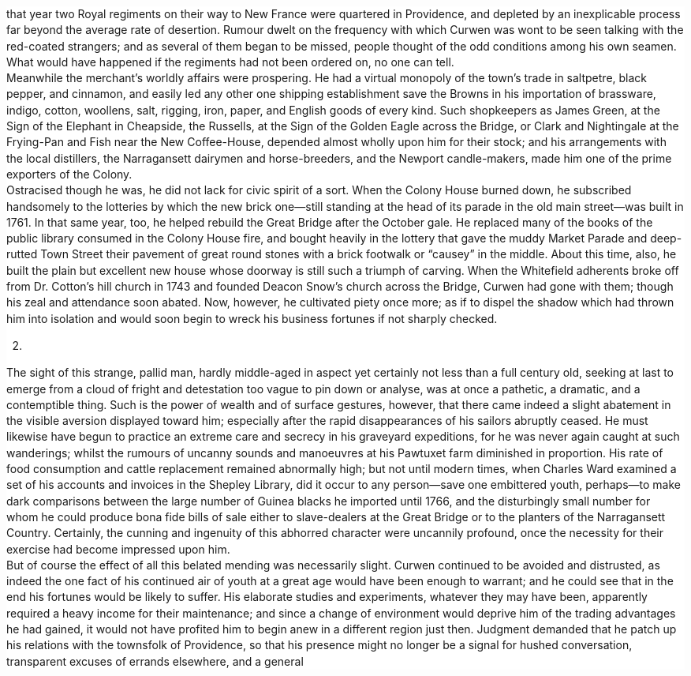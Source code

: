 that year two Royal regiments on their way to New France were quartered in
Providence, and depleted by an inexplicable process far beyond the average
rate of desertion. Rumour dwelt on the frequency with which Curwen was wont to
be seen talking with the red-coated strangers; and as several of them began to
be missed, people thought of the odd conditions among his own seamen. What
would have happened if the regiments had not been ordered on, no one can tell.  
Meanwhile the merchant’s worldly affairs were prospering. He had a virtual
monopoly of the town’s trade in saltpetre, black pepper, and cinnamon, and
easily led any other one shipping establishment save the Browns in his
importation of brassware, indigo, cotton, woollens, salt, rigging, iron,
paper, and English goods of every kind. Such shopkeepers as James Green, at
the Sign of the Elephant in Cheapside, the Russells, at the Sign of the Golden
Eagle across the Bridge, or Clark and Nightingale at the Frying-Pan and Fish
near the New Coffee-House, depended almost wholly upon him for their stock;
and his arrangements with the local distillers, the Narragansett dairymen and
horse-breeders, and the Newport candle-makers, made him one of the prime
exporters of the Colony.  
Ostracised though he was, he did not lack for civic spirit of a sort. When the
Colony House burned down, he subscribed handsomely to the lotteries by which
the new brick one—still standing at the head of its parade in the old main
street—was built in 1761. In that same year, too, he helped rebuild the Great
Bridge after the October gale. He replaced many of the books of the public
library consumed in the Colony House fire, and bought heavily in the lottery
that gave the muddy Market Parade and deep-rutted Town Street their pavement
of great round stones with a brick footwalk or “causey” in the middle. About
this time, also, he built the plain but excellent new house whose doorway is
still such a triumph of carving. When the Whitefield adherents broke off from
Dr. Cotton’s hill church in 1743 and founded Deacon Snow’s church across the
Bridge, Curwen had gone with them; though his zeal and attendance soon abated.
Now, however, he cultivated piety once more; as if to dispel the shadow which
had thrown him into isolation and would soon begin to wreck his business
fortunes if not sharply checked.  
  
2.  
The sight of this strange, pallid man, hardly middle-aged in aspect yet
certainly not less than a full century old, seeking at last to emerge from a
cloud of fright and detestation too vague to pin down or analyse, was at once
a pathetic, a dramatic, and a contemptible thing. Such is the power of wealth
and of surface gestures, however, that there came indeed a slight abatement in
the visible aversion displayed toward him; especially after the rapid
disappearances of his sailors abruptly ceased. He must likewise have begun to
practice an extreme care and secrecy in his graveyard expeditions, for he was
never again caught at such wanderings; whilst the rumours of uncanny sounds
and manoeuvres at his Pawtuxet farm diminished in proportion. His rate of food
consumption and cattle replacement remained abnormally high; but not until
modern times, when Charles Ward examined a set of his accounts and invoices in
the Shepley Library, did it occur to any person—save one embittered youth,
perhaps—to make dark comparisons between the large number of Guinea blacks he
imported until 1766, and the disturbingly small number for whom he could
produce bona fide bills of sale either to slave-dealers at the Great Bridge or
to the planters of the Narragansett Country. Certainly, the cunning and
ingenuity of this abhorred character were uncannily profound, once the
necessity for their exercise had become impressed upon him.  
But of course the effect of all this belated mending was necessarily slight.
Curwen continued to be avoided and distrusted, as indeed the one fact of his
continued air of youth at a great age would have been enough to warrant; and
he could see that in the end his fortunes would be likely to suffer. His
elaborate studies and experiments, whatever they may have been, apparently
required a heavy income for their maintenance; and since a change of
environment would deprive him of the trading advantages he had gained, it
would not have profited him to begin anew in a different region just then.
Judgment demanded that he patch up his relations with the townsfolk of
Providence, so that his presence might no longer be a signal for hushed
conversation, transparent excuses of errands elsewhere, and a general